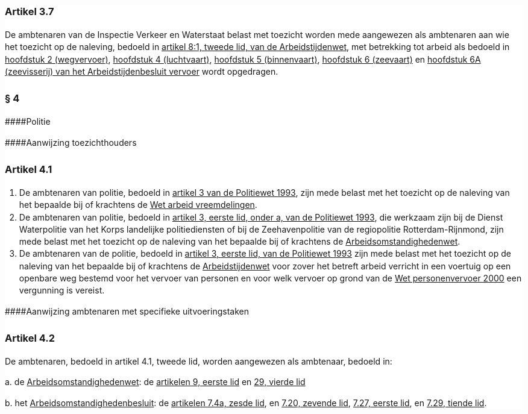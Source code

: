 ### Artikel  3.7  

De ambtenaren van de Inspectie Verkeer en Waterstaat belast met toezicht worden mede aangewezen als ambtenaren aan wie het toezicht op de naleving, bedoeld in [artikel 8:1, tweede lid, van de Arbeidstijdenwet](../../../../../../../../../wet/arbeidstijdenwet/BWBR0007671/README.md), met betrekking tot arbeid als bedoeld in [hoofdstuk 2 (wegvervoer)](../../../../../../../../../AMvB/arbeidstijdenbesluit/vervoer/BWBR0009386/README.md), [hoofdstuk 4 (luchtvaart)](../../../../../../../../../AMvB/arbeidstijdenbesluit/vervoer/BWBR0009386/README.md), [hoofdstuk 5 (binnenvaart)](../../../../../../../../../AMvB/arbeidstijdenbesluit/vervoer/BWBR0009386/README.md), [hoofdstuk 6 (zeevaart)](../../../../../../../../../AMvB/arbeidstijdenbesluit/vervoer/BWBR0009386/README.md) en [hoofdstuk 6A (zeevisserij) van het Arbeidstijdenbesluit vervoer](../../../../../../../../../AMvB/arbeidstijdenbesluit/vervoer/BWBR0009386/README.md) wordt opgedragen.  

### §  4  

####Politie

####Aanwijzing toezichthouders

### Artikel  4.1  

1.  De ambtenaren van politie, bedoeld in [artikel 3 van de Politiewet 1993](../../../../../../../../../wet/politiewet/1993/BWBR0006299/README.md), zijn mede belast met het toezicht op de naleving van het bepaalde bij of krachtens de [Wet arbeid vreemdelingen](../../../../../../../../../wet/wet/arbeid/vreemdelingen/BWBR0007149/README.md).   
2.  De ambtenaren van politie, bedoeld in [artikel 3, eerste lid, onder a, van de Politiewet 1993](../../../../../../../../../wet/politiewet/1993/BWBR0006299/README.md), die werkzaam zijn bij de Dienst Waterpolitie van het Korps landelijke politiediensten of bij de Zeehavenpolitie van de regiopolitie Rotterdam-Rijnmond, zijn mede belast met het toezicht op de naleving van het bepaalde bij of krachtens de [Arbeidsomstandighedenwet](../../../../../../../../../AMvB/arbeidsomstandighedenbesluit/BWBR0008498/README.md).   
3.  De ambtenaren van de politie, bedoeld in [artikel 3, eerste lid, van de Politiewet 1993](../../../../../../../../../wet/politiewet/1993/BWBR0006299/README.md) zijn mede belast met het toezicht op de naleving van het bepaalde bij of krachtens de [Arbeidstijdenwet](../../../../../../../../../wet/arbeidstijdenwet/BWBR0007671/README.md) voor zover het betreft arbeid verricht in een voertuig op een openbare weg bestemd voor het vervoer van personen en voor welk vervoer op grond van de [Wet personenvervoer 2000](../../../../../../../../../wet/wet/personenvervoer/2000/BWBR0011470/README.md) een vergunning is vereist.   

####Aanwijzing ambtenaren met specifieke uitvoeringstaken

### Artikel  4.2  

De ambtenaren, bedoeld in artikel 4.1, tweede lid, worden aangewezen als ambtenaar, bedoeld in: 

a. de [Arbeidsomstandighedenwet](../../../../../../../../../wet/arbeidsomstandighedenwet/BWBR0010346/README.md): de [artikelen 9, eerste lid](../../../../../../../../../wet/arbeidsomstandighedenwet/BWBR0010346/README.md) en [29, vierde lid](../../../../../../../../../wet/arbeidsomstandighedenwet/BWBR0010346/README.md)  

b. het [Arbeidsomstandighedenbesluit](../../../../../../../../../AMvB/arbeidsomstandighedenbesluit/BWBR0008498/README.md): de [artikelen 7.4a, zesde lid](../../../../../../../../../AMvB/arbeidsomstandighedenbesluit/BWBR0008498/README.md), en [7.20, zevende lid](../../../../../../../../../AMvB/arbeidsomstandighedenbesluit/BWBR0008498/README.md), [7.27, eerste lid](../../../../../../../../../AMvB/arbeidsomstandighedenbesluit/BWBR0008498/README.md), en [7.29, tiende lid](../../../../../../../../../AMvB/arbeidsomstandighedenbesluit/BWBR0008498/README.md).    
